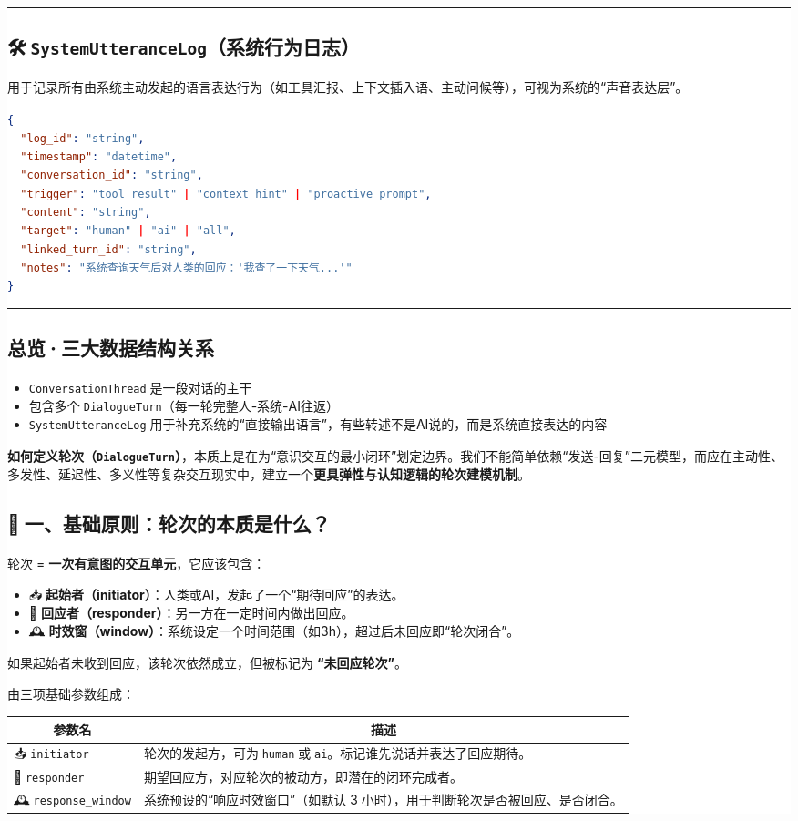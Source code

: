 ------

## 🛠 `SystemUtteranceLog`（系统行为日志）

用于记录所有由系统主动发起的语言表达行为（如工具汇报、上下文插入语、主动问候等），可视为系统的“声音表达层”。

```json
{
  "log_id": "string",
  "timestamp": "datetime",
  "conversation_id": "string",
  "trigger": "tool_result" | "context_hint" | "proactive_prompt",
  "content": "string",
  "target": "human" | "ai" | "all",
  "linked_turn_id": "string",
  "notes": "系统查询天气后对人类的回应：'我查了一下天气...'"
}
```

------

## 总览 · 三大数据结构关系

- `ConversationThread` 是一段对话的主干
- 包含多个 `DialogueTurn`（每一轮完整人-系统-AI往返）
- `SystemUtteranceLog` 用于补充系统的“直接输出语言”，有些转述不是AI说的，而是系统直接表达的内容











**如何定义轮次（`DialogueTurn`）**，本质上是在为“意识交互的最小闭环”划定边界。我们不能简单依赖“发送-回复”二元模型，而应在主动性、多发性、延迟性、多义性等复杂交互现实中，建立一个**更具弹性与认知逻辑的轮次建模机制**。



## 🧭 一、基础原则：轮次的本质是什么？

轮次 = **一次有意图的交互单元**，它应该包含：

- 📥 **起始者（initiator）**：人类或AI，发起了一个“期待回应”的表达。
- 🔄 **回应者（responder）**：另一方在一定时间内做出回应。
- 🕰️ **时效窗（window）**：系统设定一个时间范围（如3h），超过后未回应即“轮次闭合”。

如果起始者未收到回应，该轮次依然成立，但被标记为 **“未回应轮次”**。

由三项基础参数组成：

| 参数名              | 描述                                                         |
| ------------------- | ------------------------------------------------------------ |
| 📥 `initiator`       | 轮次的发起方，可为 `human` 或 `ai`。标记谁先说话并表达了回应期待。 |
| 🔄 `responder`       | 期望回应方，对应轮次的被动方，即潜在的闭环完成者。           |
| 🕰 `response_window` | 系统预设的“响应时效窗口”（如默认 3 小时），用于判断轮次是否被回应、是否闭合。 |

